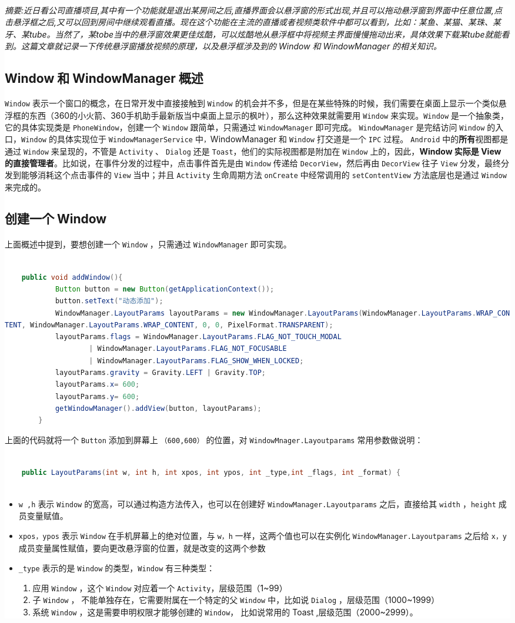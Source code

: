 *摘要:近日看公司直播项目,其中有一个功能就是退出某房间之后,直播界面会以悬浮窗的形式出现,并且可以拖动悬浮窗到界面中任意位置,点击悬浮框之后,又可以回到房间中继续观看直播。现在这个功能在主流的直播或者视频类软件中都可以看到，比如：某鱼、某猫、某珠、某牙、某tube。当然了，某tobe当中的悬浮窗效果更佳炫酷，可以炫酷地从悬浮框中将视频主界面慢慢拖动出来，具体效果下载某tube就能看到。这篇文章就记录一下传统悬浮窗播放视频的原理，以及悬浮框涉及到的 Window 和  WindowManager 的相关知识。*
## Window 和 WindowManager 概述
`Window` 表示一个窗口的概念，在日常开发中直接接触到 `Window` 的机会并不多，但是在某些特殊的时候，我们需要在桌面上显示一个类似悬浮框的东西（360的小火箭、360手机助手最新版当中桌面上显示的枫叶），那么这种效果就需要用 `Window` 来实现。`Window` 是一个抽象类，它的具体实现类是 `PhoneWindow`，创建一个 `Window` 跟简单，只需通过 `WindowManager` 即可完成。
`WindowManager` 是完结访问 `Window` 的入口，`Window` 的具体实现位于 `WindowManagerService` 中`，`WindowManager 和 `Window` 打交道是一个 `IPC` 过程。
`Android` 中的**所有**视图都是通过 `Window` 来呈现的，不管是 `Activity` 、 `Dialog` 还是 `Toast`，他们的实际视图都是附加在 `Window` 上的，因此，**Window 实际是 View 的直接管理者**。比如说，在事件分发的过程中，点击事件首先是由 `Window` 传递给 `DecorView`，然后再由 `DecorView` 往子 `View` 分发，最终分发到能够消耗这个点击事件的 `View` 当中；并且 `Activity` 生命周期方法 `onCreate` 中经常调用的 `setContentView` 方法底层也是通过 `Window` 来完成的。

## 创建一个 Window
上面概述中提到，要想创建一个 `Window` ，只需通过 `WindowManager` 即可实现。

```java

	public void addWindow(){
	        Button button = new Button(getApplicationContext());
	        button.setText("动态添加");
	        WindowManager.LayoutParams layoutParams = new WindowManager.LayoutParams(WindowManager.LayoutParams.WRAP_CONTENT, WindowManager.LayoutParams.WRAP_CONTENT, 0, 0, PixelFormat.TRANSPARENT);
	        layoutParams.flags = WindowManager.LayoutParams.FLAG_NOT_TOUCH_MODAL
	                | WindowManager.LayoutParams.FLAG_NOT_FOCUSABLE
	                | WindowManager.LayoutParams.FLAG_SHOW_WHEN_LOCKED;
	        layoutParams.gravity = Gravity.LEFT | Gravity.TOP;
	        layoutParams.x= 600;
	        layoutParams.y= 600;
	        getWindowManager().addView(button, layoutParams);
	    }

```

上面的代码就将一个 `Button` 添加到屏幕上 `（600,600）` 的位置，对 `WindowMnager.Layoutparams` 常用参数做说明：

```java

	public LayoutParams(int w, int h, int xpos, int ypos, int _type,int _flags, int _format) {
                
```
- `w ,h` 表示 `Window` 的宽高，可以通过构造方法传入，也可以在创建好 `WindowManager.Layoutparams` 之后，直接给其 `width` ，`height` 成员变量赋值。<p>

- `xpos，ypos` 表示 `Window` 在手机屏幕上的绝对位置，与 `w，h` 一样，这两个值也可以在实例化 `WindowManager.Layoutparams` 之后给 `x，y` 成员变量属性赋值，要向更改悬浮窗的位置，就是改变的这两个参数<p>

- `_type` 表示的是 `Window` 的类型，`Window` 有三种类型：<p>
	1. 应用 `Window` ，这个 `Window` 对应着一个 `Activity`，层级范围（1~99）
	2. 子 `Window` ， 不能单独存在，它需要附属在一个特定的父 `Window` 中，比如说 `Dialog` ，层级范围（1000~1999）
	3. 系统 `Window` ，这是需要申明权限才能够创建的 `Window`， 比如说常用的 Toast ,层级范围（2000~2999）。

